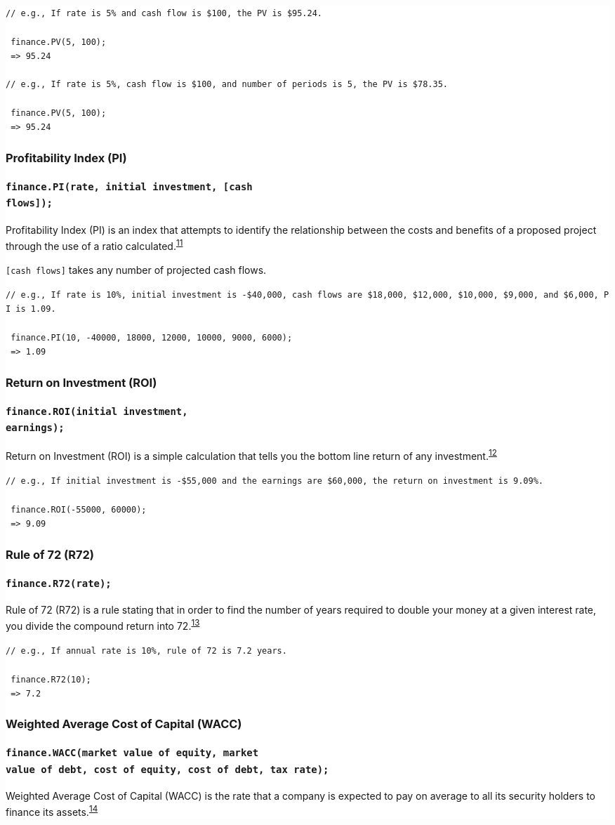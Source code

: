  <pre><code>// e.g., If rate is 5% and cash flow is $100, the PV is $95.24.

 finance.PV(5, 100);
 => 95.24

// e.g., If rate is 5%, cash flow is $100, and number of periods is 5, the PV is $78.35.

 finance.PV(5, 100);
 => 95.24</code></pre>


 <h3 id="PI">Profitability Index (PI)<br>

 <code class="highlight">finance.PI(rate, initial investment, [cash flows]);</code></h3>

 <p>Profitability Index (PI) is an index that attempts to identify the relationship between the costs and benefits of a proposed project through the use of a ratio calculated.<sup><a href="http://www.investopedia.com/terms/p/profitability.asp" target="_blank">11</a></sup></p>

 <p><code>[cash flows]</code> takes any number of projected cash flows.</p>

 <pre><code>// e.g., If rate is 10%, initial investment is -$40,000, cash flows are $18,000, $12,000, $10,000, $9,000, and $6,000, PI is 1.09.

 finance.PI(10, -40000, 18000, 12000, 10000, 9000, 6000);
 => 1.09</code></pre>

 <h3 id="ROI">Return on Investment (ROI)<br>

 <code class="highlight">finance.ROI(initial investment, earnings);</code></h3>

 <p>Return on Investment (ROI) is a simple calculation that tells you the bottom line return of any investment.<sup><a href="http://www.investopedia.com/articles/basics/10/guide-to-calculating-roi.asp" target="_blank">12</a></sup></p>

 <pre><code>// e.g., If initial investment is -$55,000 and the earnings are $60,000, the return on investment is 9.09%.

 finance.ROI(-55000, 60000);
 => 9.09</code></pre>

 <h3 id="R72">Rule of 72 (R72)<br>

 <code class="highlight">finance.R72(rate);</code></h3>

 <p>Rule of 72 (R72) is a rule stating that in order to find the number of years required to double your money at a given interest rate, you divide the compound return into 72.<sup><a href="http://www.investopedia.com/terms/r/ruleof72.asp" target="_blank">13</a></sup></p>

 <pre><code>// e.g., If annual rate is 10%, rule of 72 is 7.2 years.

 finance.R72(10);
 => 7.2</code></pre>

 <h3 id="WACC">Weighted Average Cost of Capital (WACC)<br>

 <code class="highlight">finance.WACC(market value of equity, market value of debt, cost of equity, cost of debt, tax rate);</code></h3>

 <p>Weighted Average Cost of Capital (WACC) is the rate that a company is expected to pay on average to all its security holders to finance its assets.<sup><a href="http://en.wikipedia.org/wiki/Weighted_average_cost_of_capital" target="_blank">14</a></sup></p>
